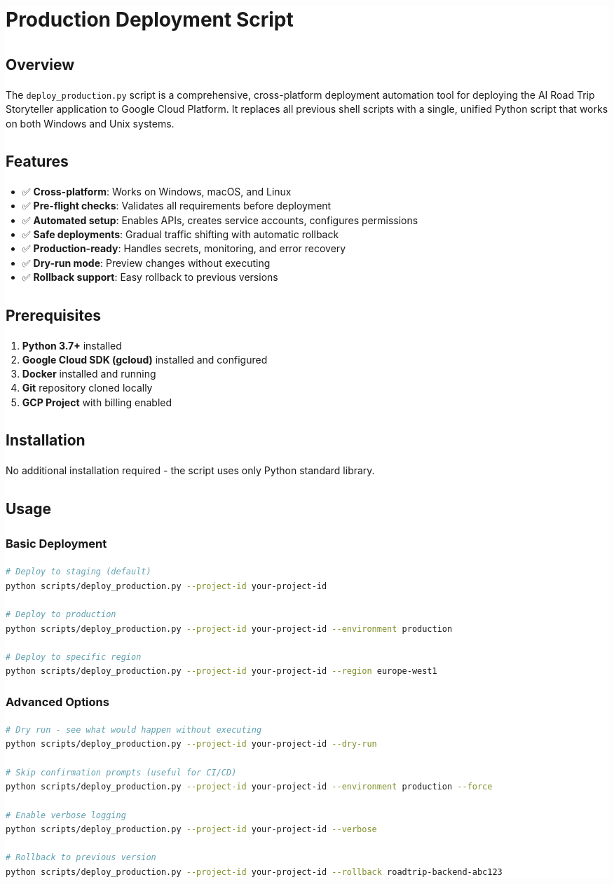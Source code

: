 # Production Deployment Script

## Overview

The `deploy_production.py` script is a comprehensive, cross-platform deployment automation tool for deploying the AI Road Trip Storyteller application to Google Cloud Platform. It replaces all previous shell scripts with a single, unified Python script that works on both Windows and Unix systems.

## Features

- ✅ **Cross-platform**: Works on Windows, macOS, and Linux
- ✅ **Pre-flight checks**: Validates all requirements before deployment
- ✅ **Automated setup**: Enables APIs, creates service accounts, configures permissions
- ✅ **Safe deployments**: Gradual traffic shifting with automatic rollback
- ✅ **Production-ready**: Handles secrets, monitoring, and error recovery
- ✅ **Dry-run mode**: Preview changes without executing
- ✅ **Rollback support**: Easy rollback to previous versions

## Prerequisites

1. **Python 3.7+** installed
2. **Google Cloud SDK (gcloud)** installed and configured
3. **Docker** installed and running
4. **Git** repository cloned locally
5. **GCP Project** with billing enabled

## Installation

No additional installation required - the script uses only Python standard library.

## Usage

### Basic Deployment

```bash
# Deploy to staging (default)
python scripts/deploy_production.py --project-id your-project-id

# Deploy to production
python scripts/deploy_production.py --project-id your-project-id --environment production

# Deploy to specific region
python scripts/deploy_production.py --project-id your-project-id --region europe-west1
```

### Advanced Options

```bash
# Dry run - see what would happen without executing
python scripts/deploy_production.py --project-id your-project-id --dry-run

# Skip confirmation prompts (useful for CI/CD)
python scripts/deploy_production.py --project-id your-project-id --environment production --force

# Enable verbose logging
python scripts/deploy_production.py --project-id your-project-id --verbose

# Rollback to previous version
python scripts/deploy_production.py --project-id your-project-id --rollback roadtrip-backend-abc123
```
